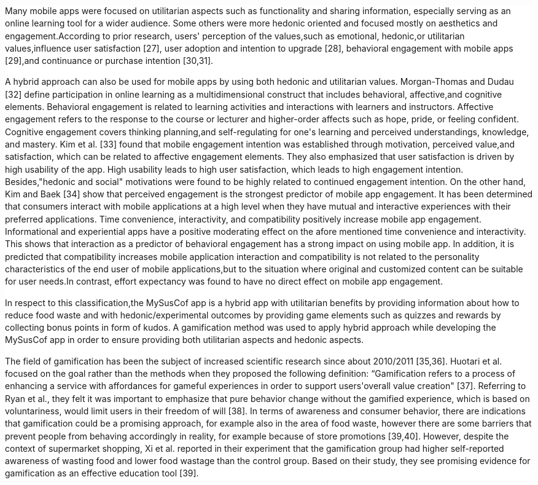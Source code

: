 Many mobile apps were focused on utilitarian aspects such as functionality and sharing information, especially serving as an online learning tool for a wider audience. Some others were more hedonic oriented and focused mostly on aesthetics and engagement.According to prior research, users' perception of the values,such as emotional, hedonic,or utilitarian values,influence user satisfaction [27], user adoption and intention to upgrade [28], behavioral engagement with mobile apps [29],and continuance or purchase intention [30,31].

A hybrid approach can also be used for mobile apps by using both hedonic and utilitarian values. Morgan-Thomas and Dudau [32] define participation in online learning as a multidimensional construct that includes behavioral, affective,and cognitive elements. Behavioral engagement is related to learning activities and interactions with learners and instructors. Affective engagement refers to the response to the course or lecturer and higher-order affects such as hope, pride, or feeling confident. Cognitive engagement covers thinking planning,and self-regulating for one's learning and perceived understandings, knowledge, and mastery. Kim et al. [33] found that mobile engagement intention was established through motivation, perceived value,and satisfaction, which can be related to affective engagement elements. They also emphasized that user satisfaction is driven by high usability of the app. High usability leads to high user satisfaction, which leads to high engagement intention. Besides,"hedonic and social" motivations were found to be highly related to continued engagement intention. On the other hand, Kim and Baek [34] show that perceived engagement is the strongest predictor of mobile app engagement. It has been determined that consumers interact with mobile applications at a high level when they have mutual and interactive experiences with their preferred applications. Time convenience, interactivity, and compatibility positively increase mobile app engagement. Informational and experiential apps have a positive moderating effect on the afore mentioned time convenience and interactivity. This shows that interaction as a predictor of behavioral engagement has a strong impact on using mobile app. In addition, it is predicted that compatibility increases mobile application interaction and compatibility is not related to the personality characteristics of the end user of mobile applications,but to the situation where original and customized content can be suitable for user needs.In contrast, effort expectancy was found to have no direct effect on mobile app engagement.

In respect to this classification,the MySusCof app is a hybrid app with utilitarian benefits by providing information about how to reduce food waste and with hedonic/experimental outcomes by providing game elements such as quizzes and rewards by collecting bonus points in form of kudos. A gamification method was used to apply hybrid approach while developing the MySusCof app in order to ensure providing both utilitarian aspects and hedonic aspects.

The field of gamification has been the subject of increased scientific research since about 2010/2011 [35,36]. Huotari et al. focused on the goal rather than the methods when they proposed the following definition: “Gamification refers to a process of enhancing a service with affordances for gameful experiences in order to support users'overall value creation" [37]. Referring to Ryan et al., they felt it was important to emphasize that pure behavior change without the gamified experience, which is based on voluntariness, would limit users in their freedom of will [38]. In terms of awareness and consumer behavior, there are indications that gamification could be a promising approach, for example also in the area of food waste, however there are some barriers that prevent people from behaving accordingly in reality, for example because of store promotions [39,40]. However, despite the context of supermarket shopping, Xi et al. reported in their experiment that the gamification group had higher self-reported awareness of wasting food and lower food wastage than the control group. Based on their study, they see promising evidence for gamification as an effective education tool [39].
